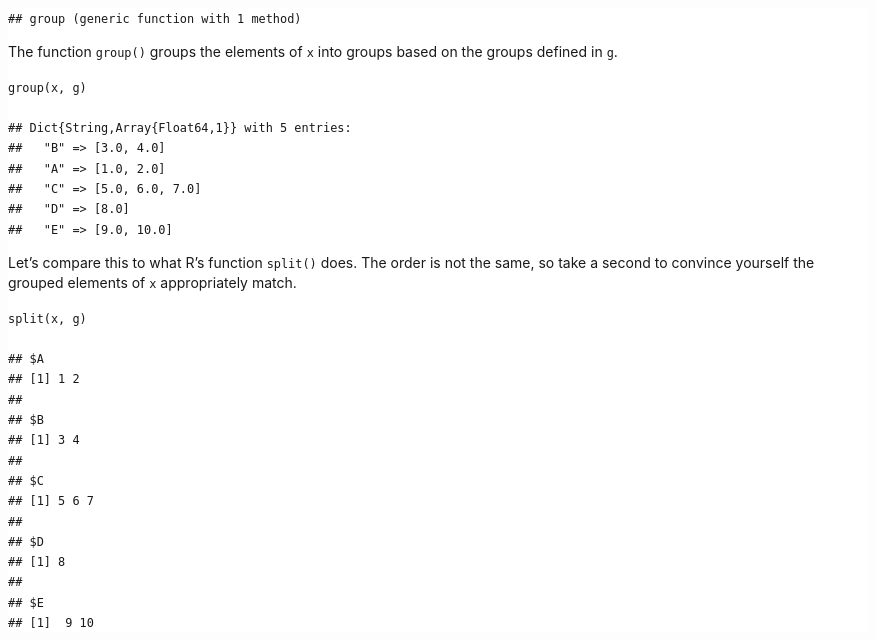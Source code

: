     ## group (generic function with 1 method)

The function `group()` groups the elements of `x` into groups based on
the groups defined in `g`.

    group(x, g)

    ## Dict{String,Array{Float64,1}} with 5 entries:
    ##   "B" => [3.0, 4.0]
    ##   "A" => [1.0, 2.0]
    ##   "C" => [5.0, 6.0, 7.0]
    ##   "D" => [8.0]
    ##   "E" => [9.0, 10.0]

Let’s compare this to what R’s function `split()` does. The order is not
the same, so take a second to convince yourself the grouped elements of
`x` appropriately match.

    split(x, g)

    ## $A
    ## [1] 1 2
    ## 
    ## $B
    ## [1] 3 4
    ## 
    ## $C
    ## [1] 5 6 7
    ## 
    ## $D
    ## [1] 8
    ## 
    ## $E
    ## [1]  9 10
